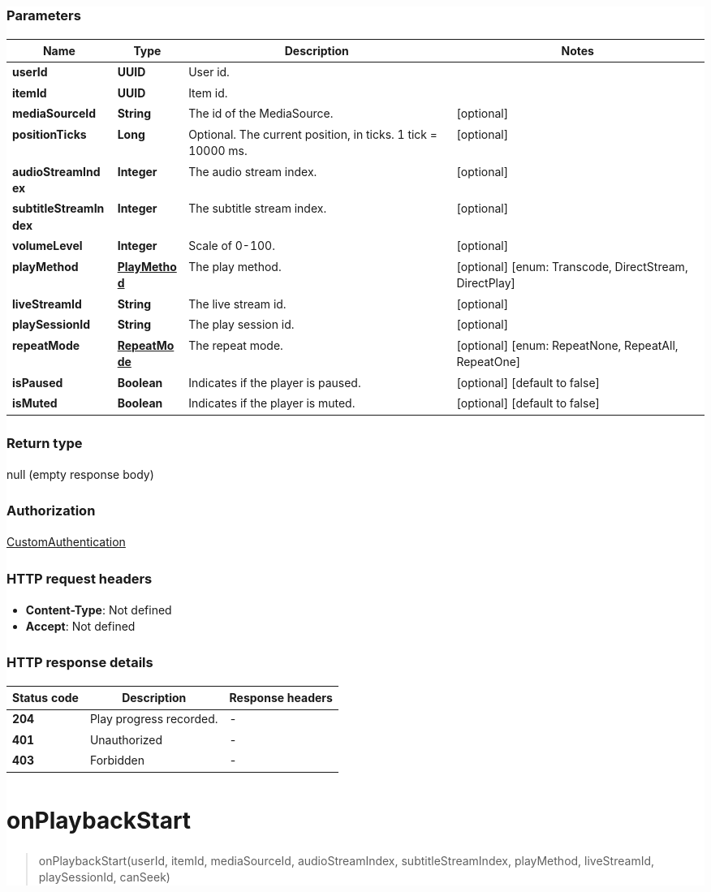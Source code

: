 ### Parameters

| Name | Type | Description  | Notes |
|------------- | ------------- | ------------- | -------------|
| **userId** | **UUID**| User id. | |
| **itemId** | **UUID**| Item id. | |
| **mediaSourceId** | **String**| The id of the MediaSource. | [optional] |
| **positionTicks** | **Long**| Optional. The current position, in ticks. 1 tick &#x3D; 10000 ms. | [optional] |
| **audioStreamIndex** | **Integer**| The audio stream index. | [optional] |
| **subtitleStreamIndex** | **Integer**| The subtitle stream index. | [optional] |
| **volumeLevel** | **Integer**| Scale of 0-100. | [optional] |
| **playMethod** | [**PlayMethod**](.md)| The play method. | [optional] [enum: Transcode, DirectStream, DirectPlay] |
| **liveStreamId** | **String**| The live stream id. | [optional] |
| **playSessionId** | **String**| The play session id. | [optional] |
| **repeatMode** | [**RepeatMode**](.md)| The repeat mode. | [optional] [enum: RepeatNone, RepeatAll, RepeatOne] |
| **isPaused** | **Boolean**| Indicates if the player is paused. | [optional] [default to false] |
| **isMuted** | **Boolean**| Indicates if the player is muted. | [optional] [default to false] |

### Return type

null (empty response body)

### Authorization

[CustomAuthentication](../README.md#CustomAuthentication)

### HTTP request headers

 - **Content-Type**: Not defined
 - **Accept**: Not defined

### HTTP response details
| Status code | Description | Response headers |
|-------------|-------------|------------------|
| **204** | Play progress recorded. |  -  |
| **401** | Unauthorized |  -  |
| **403** | Forbidden |  -  |

<a id="onPlaybackStart"></a>
# **onPlaybackStart**
> onPlaybackStart(userId, itemId, mediaSourceId, audioStreamIndex, subtitleStreamIndex, playMethod, liveStreamId, playSessionId, canSeek)
